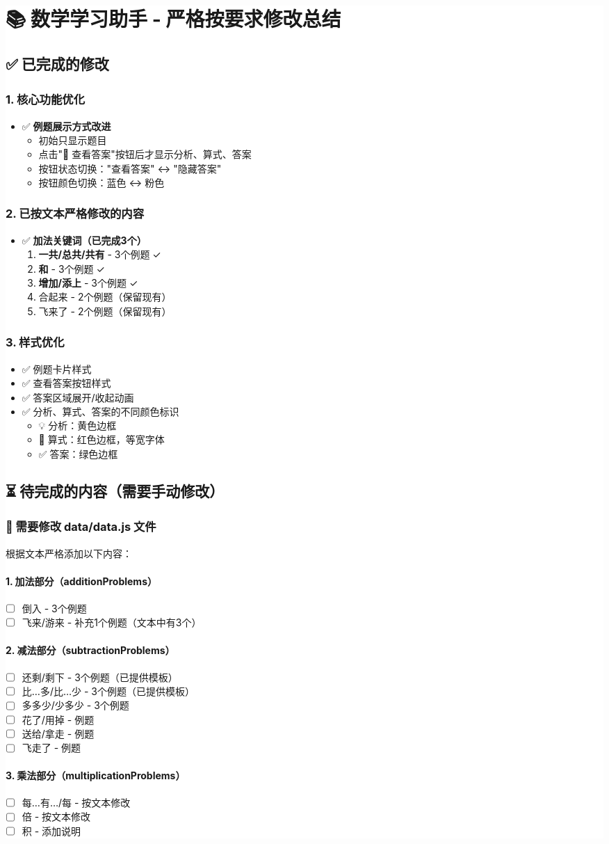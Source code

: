 # 📚 数学学习助手 - 严格按要求修改总结

## ✅ 已完成的修改

### 1. 核心功能优化
- ✅ **例题展示方式改进**
  - 初始只显示题目
  - 点击"🔘 查看答案"按钮后才显示分析、算式、答案
  - 按钮状态切换："查看答案" ↔ "隐藏答案"
  - 按钮颜色切换：蓝色 ↔ 粉色

### 2. 已按文本严格修改的内容
- ✅ **加法关键词（已完成3个）**
  1. **一共/总共/共有** - 3个例题 ✓
  2. **和** - 3个例题 ✓  
  3. **增加/添上** - 3个例题 ✓
  4. 合起来 - 2个例题（保留现有）
  5. 飞来了 - 2个例题（保留现有）

### 3. 样式优化
- ✅ 例题卡片样式
- ✅ 查看答案按钮样式
- ✅ 答案区域展开/收起动画
- ✅ 分析、算式、答案的不同颜色标识
  - 💡 分析：黄色边框
  - 🔢 算式：红色边框，等宽字体
  - ✅ 答案：绿色边框

## ⏳ 待完成的内容（需要手动修改）

### 📝 需要修改 data/data.js 文件

根据文本严格添加以下内容：

#### 1. 加法部分（additionProblems）
- [ ] 倒入 - 3个例题
- [ ] 飞来/游来 - 补充1个例题（文本中有3个）

#### 2. 减法部分（subtractionProblems）
- [ ] 还剩/剩下 - 3个例题（已提供模板）
- [ ] 比…多/比…少 - 3个例题（已提供模板）  
- [ ] 多多少/少多少 - 3个例题
- [ ] 花了/用掉 - 例题
- [ ] 送给/拿走 - 例题
- [ ] 飞走了 - 例题

#### 3. 乘法部分（multiplicationProblems）
- [ ] 每…有…/每 - 按文本修改
- [ ] 倍 - 按文本修改
- [ ] 积 - 添加说明

